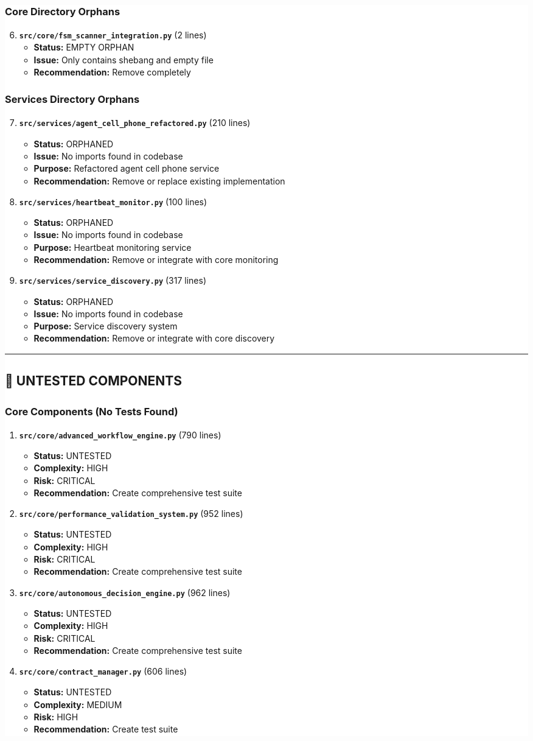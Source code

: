 ### Core Directory Orphans
6. **`src/core/fsm_scanner_integration.py`** (2 lines)
   - **Status:** EMPTY ORPHAN
   - **Issue:** Only contains shebang and empty file
   - **Recommendation:** Remove completely

### Services Directory Orphans
7. **`src/services/agent_cell_phone_refactored.py`** (210 lines)
   - **Status:** ORPHANED
   - **Issue:** No imports found in codebase
   - **Purpose:** Refactored agent cell phone service
   - **Recommendation:** Remove or replace existing implementation

8. **`src/services/heartbeat_monitor.py`** (100 lines)
   - **Status:** ORPHANED
   - **Issue:** No imports found in codebase
   - **Purpose:** Heartbeat monitoring service
   - **Recommendation:** Remove or integrate with core monitoring

9. **`src/services/service_discovery.py`** (317 lines)
   - **Status:** ORPHANED
   - **Issue:** No imports found in codebase
   - **Purpose:** Service discovery system
   - **Recommendation:** Remove or integrate with core discovery

---

## 🧪 UNTESTED COMPONENTS

### Core Components (No Tests Found)
1. **`src/core/advanced_workflow_engine.py`** (790 lines)
   - **Status:** UNTESTED
   - **Complexity:** HIGH
   - **Risk:** CRITICAL
   - **Recommendation:** Create comprehensive test suite

2. **`src/core/performance_validation_system.py`** (952 lines)
   - **Status:** UNTESTED
   - **Complexity:** HIGH
   - **Risk:** CRITICAL
   - **Recommendation:** Create comprehensive test suite

3. **`src/core/autonomous_decision_engine.py`** (962 lines)
   - **Status:** UNTESTED
   - **Complexity:** HIGH
   - **Risk:** CRITICAL
   - **Recommendation:** Create comprehensive test suite

4. **`src/core/contract_manager.py`** (606 lines)
   - **Status:** UNTESTED
   - **Complexity:** MEDIUM
   - **Risk:** HIGH
   - **Recommendation:** Create test suite

